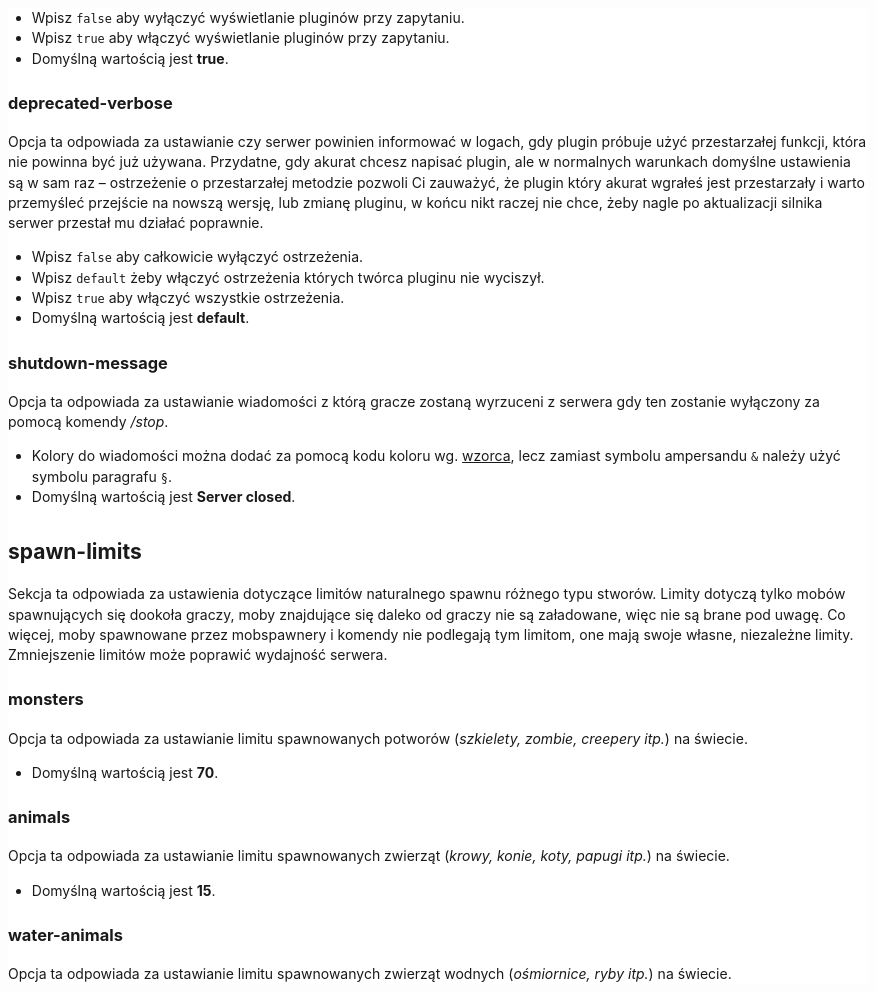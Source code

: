 * Wpisz `false` aby wyłączyć wyświetlanie pluginów przy zapytaniu.
* Wpisz `true` aby włączyć wyświetlanie pluginów przy zapytaniu.
* Domyślną wartością jest **true**.

### deprecated-verbose

Opcja ta odpowiada za ustawianie czy serwer powinien informować w logach, gdy plugin próbuje użyć przestarzałej funkcji, która nie powinna być już używana. Przydatne, gdy akurat chcesz napisać plugin, ale w normalnych warunkach domyślne ustawienia są w sam raz – ostrzeżenie o przestarzałej metodzie pozwoli Ci zauważyć, że plugin który akurat wgrałeś jest przestarzały i warto przemyśleć przejście na nowszą wersję, lub zmianę pluginu, w końcu nikt raczej nie chce, żeby nagle po aktualizacji silnika serwer przestał mu działać poprawnie.

* Wpisz `false` aby całkowicie wyłączyć ostrzeżenia.
* Wpisz `default` żeby włączyć ostrzeżenia których twórca pluginu nie wyciszył.
* Wpisz `true` aby włączyć wszystkie ostrzeżenia.
* Domyślną wartością jest **default**.

### shutdown-message

Opcja ta odpowiada za ustawianie wiadomości z którą gracze zostaną wyrzuceni z serwera gdy ten zostanie wyłączony za pomocą komendy _/stop_.

* Kolory do wiadomości można dodać za pomocą kodu koloru wg. [wzorca](https://static.planetminecraft.com/files/resource_media/screenshot/1807/example2-1518839184.png), lecz zamiast symbolu ampersandu `&` należy użyć symbolu paragrafu `§`.
* Domyślną wartością jest **Server closed**.

## spawn-limits

Sekcja ta odpowiada za ustawienia dotyczące limitów naturalnego spawnu różnego typu stworów. Limity dotyczą tylko mobów spawnujących się dookoła graczy, moby znajdujące się daleko od graczy nie są załadowane, więc nie są brane pod uwagę. Co więcej, moby spawnowane przez mobspawnery i komendy nie podlegają tym limitom, one mają swoje własne, niezależne limity. Zmniejszenie limitów może poprawić wydajność serwera.

### monsters

Opcja ta odpowiada za ustawianie limitu spawnowanych potworów \(_szkielety, zombie, creepery itp._\) na świecie.

* Domyślną wartością jest **70**.

### animals

Opcja ta odpowiada za ustawianie limitu spawnowanych zwierząt \(_krowy, konie, koty, papugi itp._\) na świecie.

* Domyślną wartością jest **15**.

### water-animals

Opcja ta odpowiada za ustawianie limitu spawnowanych zwierząt wodnych \(_ośmiornice, ryby itp._\) na świecie.
